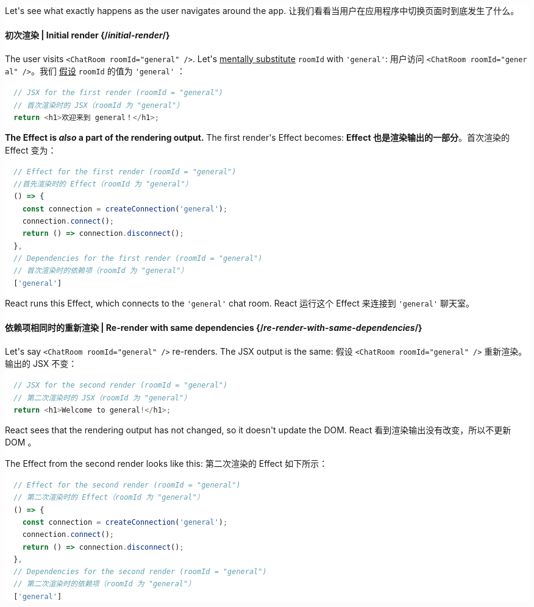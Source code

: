 Let's see what exactly happens as the user navigates around the app.
让我们看看当用户在应用程序中切换页面时到底发生了什么。

#### 初次渲染 | Initial render {/*initial-render*/}

The user visits `<ChatRoom roomId="general" />`. Let's [mentally substitute](/learn/state-as-a-snapshot#rendering-takes-a-snapshot-in-time) `roomId` with `'general'`:
用户访问 `<ChatRoom roomId="general" />`。我们 [假设](/learn/state-as-a-snapshot#rendering-takes-a-snapshot-in-time) `roomId` 的值为 `'general'` ：

```js
  // JSX for the first render (roomId = "general")
  // 首次渲染时的 JSX（roomId 为 "general"）
  return <h1>欢迎来到 general！</h1>;
```

**The Effect is *also* a part of the rendering output.** The first render's Effect becomes:
**Effect 也是渲染输出的一部分**。首次渲染的 Effect 变为：

```js
  // Effect for the first render (roomId = "general")
  //首先渲染时的 Effect（roomId 为 "general"）
  () => {
    const connection = createConnection('general');
    connection.connect();
    return () => connection.disconnect();
  },
  // Dependencies for the first render (roomId = "general")
  // 首次渲染时的依赖项（roomId 为 "general"）
  ['general']
```

React runs this Effect, which connects to the `'general'` chat room.
React 运行这个 Effect 来连接到 `'general'` 聊天室。

#### 依赖项相同时的重新渲染 | Re-render with same dependencies {/*re-render-with-same-dependencies*/}

Let's say `<ChatRoom roomId="general" />` re-renders. The JSX output is the same:
假设 `<ChatRoom roomId="general" />` 重新渲染。输出的 JSX 不变：

```js
  // JSX for the second render (roomId = "general")
  // 第二次渲染时的 JSX（roomId 为 "general"）
  return <h1>Welcome to general!</h1>;
```

React sees that the rendering output has not changed, so it doesn't update the DOM.
React 看到渲染输出没有改变，所以不更新 DOM 。

The Effect from the second render looks like this:
第二次渲染的 Effect 如下所示：

```js
  // Effect for the second render (roomId = "general")
  // 第二次渲染时的 Effect（roomId 为 "general"）
  () => {
    const connection = createConnection('general');
    connection.connect();
    return () => connection.disconnect();
  },
  // Dependencies for the second render (roomId = "general")
  // 第二次渲染时的依赖项（roomId 为 "general"）
  ['general']
```
